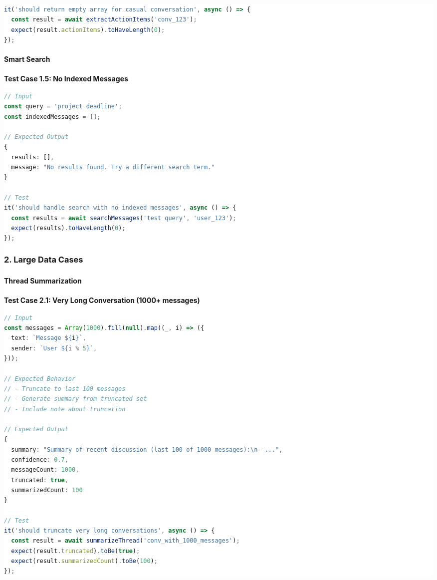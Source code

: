 ```typescript
it('should return empty array for casual conversation', async () => {
  const result = await extractActionItems('conv_123');
  expect(result.actionItems).toHaveLength(0);
});
```

#### Smart Search

**Test Case 1.5: No Indexed Messages**

```typescript
// Input
const query = 'project deadline';
const indexedMessages = [];

// Expected Output
{
  results: [],
  message: "No results found. Try a different search term."
}

// Test
it('should handle search with no indexed messages', async () => {
  const results = await searchMessages('test query', 'user_123');
  expect(results).toHaveLength(0);
});
```

### 2. Large Data Cases

#### Thread Summarization

**Test Case 2.1: Very Long Conversation (1000+ messages)**

```typescript
// Input
const messages = Array(1000).fill(null).map((_, i) => ({
  text: `Message ${i}`,
  sender: `User ${i % 5}`,
}));

// Expected Behavior
// - Truncate to last 100 messages
// - Generate summary from truncated set
// - Include note about truncation

// Expected Output
{
  summary: "Summary of recent discussion (last 100 of 1000 messages):\n- ...",
  confidence: 0.7,
  messageCount: 1000,
  truncated: true,
  summarizedCount: 100
}

// Test
it('should truncate very long conversations', async () => {
  const result = await summarizeThread('conv_with_1000_messages');
  expect(result.truncated).toBe(true);
  expect(result.summarizedCount).toBe(100);
});
```
